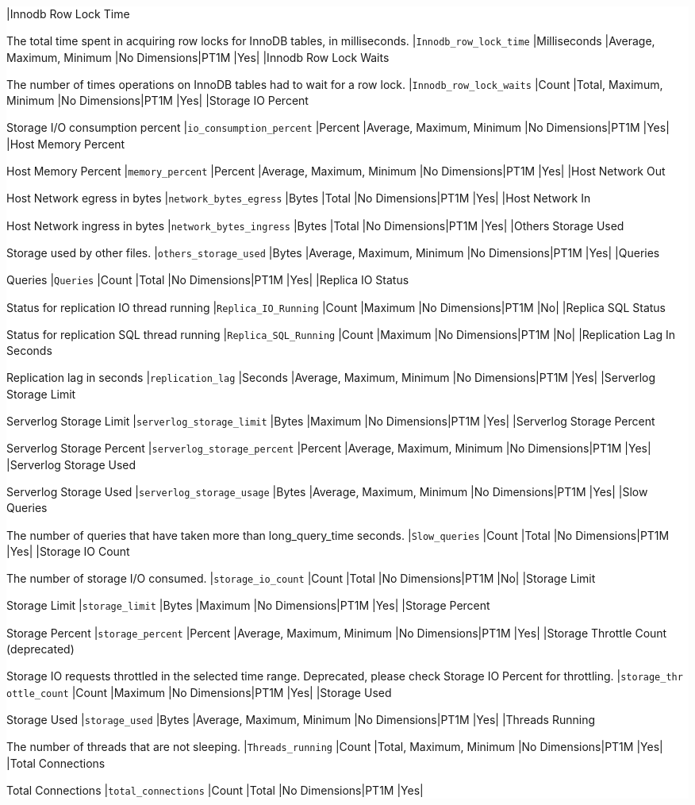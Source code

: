 |Innodb Row Lock Time<p><p>The total time spent in acquiring row locks for InnoDB tables, in milliseconds. |`Innodb_row_lock_time` |Milliseconds |Average, Maximum, Minimum |No Dimensions|PT1M |Yes|
|Innodb Row Lock Waits<p><p>The number of times operations on InnoDB tables had to wait for a row lock. |`Innodb_row_lock_waits` |Count |Total, Maximum, Minimum |No Dimensions|PT1M |Yes|
|Storage IO Percent<p><p>Storage I/O consumption percent |`io_consumption_percent` |Percent |Average, Maximum, Minimum |No Dimensions|PT1M |Yes|
|Host Memory Percent<p><p>Host Memory Percent |`memory_percent` |Percent |Average, Maximum, Minimum |No Dimensions|PT1M |Yes|
|Host Network Out<p><p>Host Network egress in bytes |`network_bytes_egress` |Bytes |Total |No Dimensions|PT1M |Yes|
|Host Network In<p><p>Host Network ingress in bytes |`network_bytes_ingress` |Bytes |Total |No Dimensions|PT1M |Yes|
|Others Storage Used<p><p>Storage used by other files. |`others_storage_used` |Bytes |Average, Maximum, Minimum |No Dimensions|PT1M |Yes|
|Queries<p><p>Queries |`Queries` |Count |Total |No Dimensions|PT1M |Yes|
|Replica IO Status<p><p>Status for replication IO thread running  |`Replica_IO_Running` |Count |Maximum |No Dimensions|PT1M |No|
|Replica SQL Status<p><p>Status for replication SQL thread running  |`Replica_SQL_Running` |Count |Maximum |No Dimensions|PT1M |No|
|Replication Lag In Seconds<p><p>Replication lag in seconds |`replication_lag` |Seconds |Average, Maximum, Minimum |No Dimensions|PT1M |Yes|
|Serverlog Storage Limit<p><p>Serverlog Storage Limit |`serverlog_storage_limit` |Bytes |Maximum |No Dimensions|PT1M |Yes|
|Serverlog Storage Percent<p><p>Serverlog Storage Percent |`serverlog_storage_percent` |Percent |Average, Maximum, Minimum |No Dimensions|PT1M |Yes|
|Serverlog Storage Used<p><p>Serverlog Storage Used |`serverlog_storage_usage` |Bytes |Average, Maximum, Minimum |No Dimensions|PT1M |Yes|
|Slow Queries<p><p>The number of queries that have taken more than long_query_time seconds. |`Slow_queries` |Count |Total |No Dimensions|PT1M |Yes|
|Storage IO Count<p><p>The number of storage I/O consumed. |`storage_io_count` |Count |Total |No Dimensions|PT1M |No|
|Storage Limit<p><p>Storage Limit |`storage_limit` |Bytes |Maximum |No Dimensions|PT1M |Yes|
|Storage Percent<p><p>Storage Percent |`storage_percent` |Percent |Average, Maximum, Minimum |No Dimensions|PT1M |Yes|
|Storage Throttle Count (deprecated)<p><p>Storage IO requests throttled in the selected time range. Deprecated, please check Storage IO Percent for throttling. |`storage_throttle_count` |Count |Maximum |No Dimensions|PT1M |Yes|
|Storage Used<p><p>Storage Used |`storage_used` |Bytes |Average, Maximum, Minimum |No Dimensions|PT1M |Yes|
|Threads Running<p><p>The number of threads that are not sleeping. |`Threads_running` |Count |Total, Maximum, Minimum |No Dimensions|PT1M |Yes|
|Total Connections<p><p>Total Connections |`total_connections` |Count |Total |No Dimensions|PT1M |Yes|